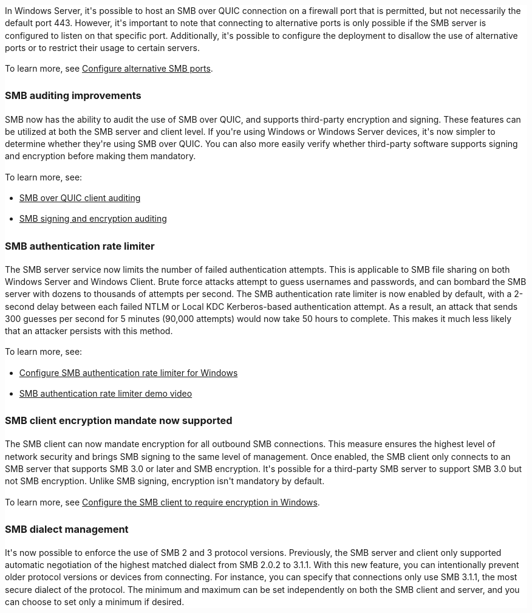 In Windows Server, it's possible to host an SMB over QUIC connection on a firewall port that is permitted, but not necessarily the default port 443. However, it's important to note that connecting to alternative ports is only possible if the SMB server is configured to listen on that specific port. Additionally, it's possible to configure the deployment to disallow the use of alternative ports or to restrict their usage to certain servers.

To learn more, see [Configure alternative SMB ports](smb-ports.md).

### SMB auditing improvements

SMB now has the ability to audit the use of SMB over QUIC, and supports third-party encryption and signing. These features can be utilized at both the SMB server and client level. If you're using Windows or Windows Server devices, it's now simpler to determine whether they're using SMB over QUIC. You can also more easily verify whether third-party software supports signing and encryption before making them mandatory.

To learn more, see:

- [SMB over QUIC client auditing](smb-over-quic.md#smb-over-quic-client-auditing)

- [SMB signing and encryption auditing](smb-signing-overview.md#smb-signing-and-encryption-auditing)

### SMB authentication rate limiter

The SMB server service now limits the number of failed authentication attempts. This is applicable to SMB file sharing on both Windows Server and Windows Client. Brute force attacks attempt to guess usernames and passwords, and can bombard the SMB server with dozens to thousands of attempts per second. The SMB authentication rate limiter is now enabled by default, with a 2-second delay between each failed NTLM or Local KDC Kerberos-based authentication attempt. As a result, an attack that sends 300 guesses per second for 5 minutes (90,000 attempts) would now take 50 hours to complete. This makes it much less likely that an attacker persists with this method.

To learn more, see:

- [Configure SMB authentication rate limiter for Windows](configure-smb-authentication-rate-limiter.md)

- [SMB authentication rate limiter demo video](https://www.youtube.com/watch?v=BPC3plpGt40&t=8m17s)

### SMB client encryption mandate now supported

The SMB client can now mandate encryption for all outbound SMB connections. This measure ensures the highest level of network security and brings SMB signing to the same level of management. Once enabled, the SMB client only connects to an SMB server that supports SMB 3.0 or later and SMB encryption. It's possible for a third-party SMB server to support SMB 3.0 but not SMB encryption. Unlike SMB signing, encryption isn't mandatory by default.

To learn more, see [Configure the SMB client to require encryption in Windows](configure-smb-client-require-encryption.md).

### SMB dialect management

It's now possible to enforce the use of SMB 2 and 3 protocol versions. Previously, the SMB server and client only supported automatic negotiation of the highest matched dialect from SMB 2.0.2 to 3.1.1. With this new feature, you can intentionally prevent older protocol versions or devices from connecting. For instance, you can specify that connections only use SMB 3.1.1, the most secure dialect of the protocol. The minimum and maximum can be set independently on both the SMB client and server, and you can choose to set only a minimum if desired.
